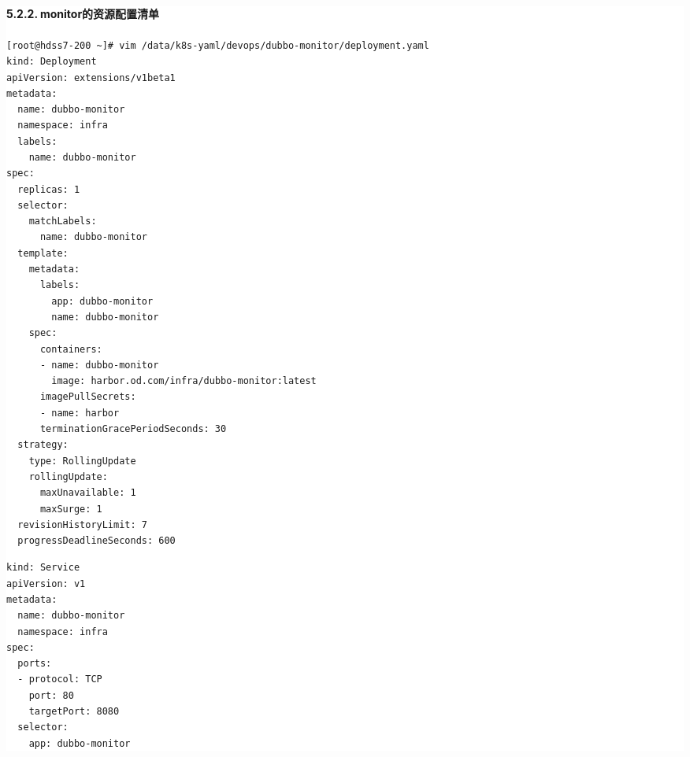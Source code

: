 #### 5.2.2. monitor的资源配置清单

```
[root@hdss7-200 ~]# vim /data/k8s-yaml/devops/dubbo-monitor/deployment.yaml 
kind: Deployment
apiVersion: extensions/v1beta1
metadata:
  name: dubbo-monitor
  namespace: infra
  labels: 
    name: dubbo-monitor
spec:
  replicas: 1
  selector:
    matchLabels: 
      name: dubbo-monitor
  template:
    metadata:
      labels: 
        app: dubbo-monitor
        name: dubbo-monitor
    spec:
      containers:
      - name: dubbo-monitor
        image: harbor.od.com/infra/dubbo-monitor:latest
      imagePullSecrets:
      - name: harbor
      terminationGracePeriodSeconds: 30
  strategy:
    type: RollingUpdate
    rollingUpdate: 
      maxUnavailable: 1
      maxSurge: 1
  revisionHistoryLimit: 7
  progressDeadlineSeconds: 600
```



```
kind: Service
apiVersion: v1
metadata: 
  name: dubbo-monitor
  namespace: infra
spec:
  ports:
  - protocol: TCP
    port: 80
    targetPort: 8080
  selector: 
    app: dubbo-monitor
```
